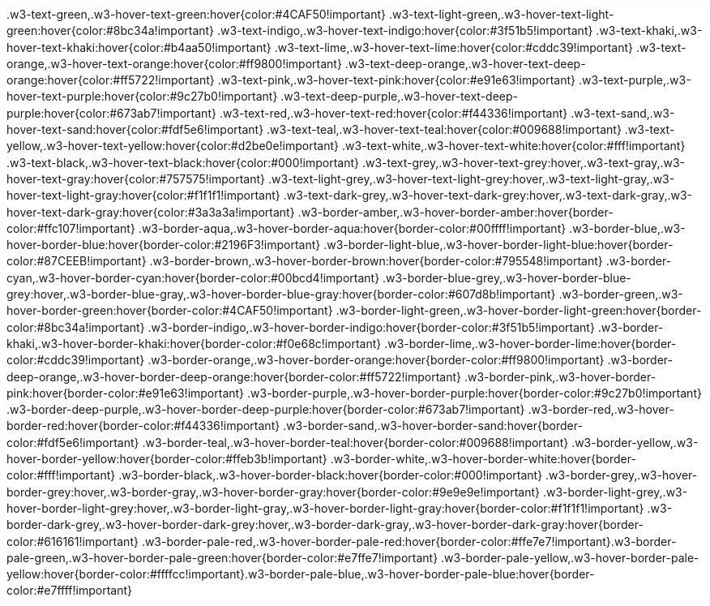 .w3-text-green,.w3-hover-text-green:hover{color:#4CAF50!important}
.w3-text-light-green,.w3-hover-text-light-green:hover{color:#8bc34a!important}
.w3-text-indigo,.w3-hover-text-indigo:hover{color:#3f51b5!important}
.w3-text-khaki,.w3-hover-text-khaki:hover{color:#b4aa50!important}
.w3-text-lime,.w3-hover-text-lime:hover{color:#cddc39!important}
.w3-text-orange,.w3-hover-text-orange:hover{color:#ff9800!important}
.w3-text-deep-orange,.w3-hover-text-deep-orange:hover{color:#ff5722!important}
.w3-text-pink,.w3-hover-text-pink:hover{color:#e91e63!important}
.w3-text-purple,.w3-hover-text-purple:hover{color:#9c27b0!important}
.w3-text-deep-purple,.w3-hover-text-deep-purple:hover{color:#673ab7!important}
.w3-text-red,.w3-hover-text-red:hover{color:#f44336!important}
.w3-text-sand,.w3-hover-text-sand:hover{color:#fdf5e6!important}
.w3-text-teal,.w3-hover-text-teal:hover{color:#009688!important}
.w3-text-yellow,.w3-hover-text-yellow:hover{color:#d2be0e!important}
.w3-text-white,.w3-hover-text-white:hover{color:#fff!important}
.w3-text-black,.w3-hover-text-black:hover{color:#000!important}
.w3-text-grey,.w3-hover-text-grey:hover,.w3-text-gray,.w3-hover-text-gray:hover{color:#757575!important}
.w3-text-light-grey,.w3-hover-text-light-grey:hover,.w3-text-light-gray,.w3-hover-text-light-gray:hover{color:#f1f1f1!important}
.w3-text-dark-grey,.w3-hover-text-dark-grey:hover,.w3-text-dark-gray,.w3-hover-text-dark-gray:hover{color:#3a3a3a!important}
.w3-border-amber,.w3-hover-border-amber:hover{border-color:#ffc107!important}
.w3-border-aqua,.w3-hover-border-aqua:hover{border-color:#00ffff!important}
.w3-border-blue,.w3-hover-border-blue:hover{border-color:#2196F3!important}
.w3-border-light-blue,.w3-hover-border-light-blue:hover{border-color:#87CEEB!important}
.w3-border-brown,.w3-hover-border-brown:hover{border-color:#795548!important}
.w3-border-cyan,.w3-hover-border-cyan:hover{border-color:#00bcd4!important}
.w3-border-blue-grey,.w3-hover-border-blue-grey:hover,.w3-border-blue-gray,.w3-hover-border-blue-gray:hover{border-color:#607d8b!important}
.w3-border-green,.w3-hover-border-green:hover{border-color:#4CAF50!important}
.w3-border-light-green,.w3-hover-border-light-green:hover{border-color:#8bc34a!important}
.w3-border-indigo,.w3-hover-border-indigo:hover{border-color:#3f51b5!important}
.w3-border-khaki,.w3-hover-border-khaki:hover{border-color:#f0e68c!important}
.w3-border-lime,.w3-hover-border-lime:hover{border-color:#cddc39!important}
.w3-border-orange,.w3-hover-border-orange:hover{border-color:#ff9800!important}
.w3-border-deep-orange,.w3-hover-border-deep-orange:hover{border-color:#ff5722!important}
.w3-border-pink,.w3-hover-border-pink:hover{border-color:#e91e63!important}
.w3-border-purple,.w3-hover-border-purple:hover{border-color:#9c27b0!important}
.w3-border-deep-purple,.w3-hover-border-deep-purple:hover{border-color:#673ab7!important}
.w3-border-red,.w3-hover-border-red:hover{border-color:#f44336!important}
.w3-border-sand,.w3-hover-border-sand:hover{border-color:#fdf5e6!important}
.w3-border-teal,.w3-hover-border-teal:hover{border-color:#009688!important}
.w3-border-yellow,.w3-hover-border-yellow:hover{border-color:#ffeb3b!important}
.w3-border-white,.w3-hover-border-white:hover{border-color:#fff!important}
.w3-border-black,.w3-hover-border-black:hover{border-color:#000!important}
.w3-border-grey,.w3-hover-border-grey:hover,.w3-border-gray,.w3-hover-border-gray:hover{border-color:#9e9e9e!important}
.w3-border-light-grey,.w3-hover-border-light-grey:hover,.w3-border-light-gray,.w3-hover-border-light-gray:hover{border-color:#f1f1f1!important}
.w3-border-dark-grey,.w3-hover-border-dark-grey:hover,.w3-border-dark-gray,.w3-hover-border-dark-gray:hover{border-color:#616161!important}
.w3-border-pale-red,.w3-hover-border-pale-red:hover{border-color:#ffe7e7!important}.w3-border-pale-green,.w3-hover-border-pale-green:hover{border-color:#e7ffe7!important}
.w3-border-pale-yellow,.w3-hover-border-pale-yellow:hover{border-color:#ffffcc!important}.w3-border-pale-blue,.w3-hover-border-pale-blue:hover{border-color:#e7ffff!important}
